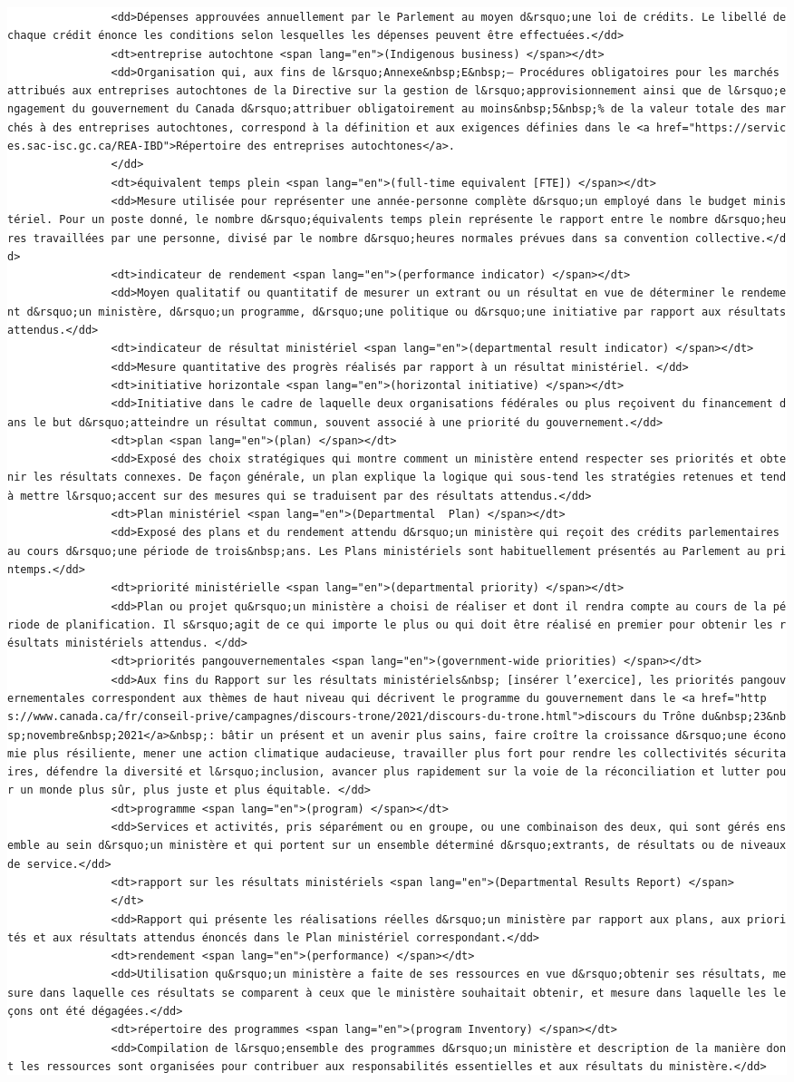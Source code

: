                     <dd>Dépenses approuvées annuellement par le Parlement au moyen d&rsquo;une loi de crédits. Le libellé de chaque crédit énonce les conditions selon lesquelles les dépenses peuvent être effectuées.</dd>
                    <dt>entreprise autochtone <span lang="en">(Indigenous business) </span></dt>
                    <dd>Organisation qui, aux fins de l&rsquo;Annexe&nbsp;E&nbsp;– Procédures obligatoires pour les marchés attribués aux entreprises autochtones de la Directive sur la gestion de l&rsquo;approvisionnement ainsi que de l&rsquo;engagement du gouvernement du Canada d&rsquo;attribuer obligatoirement au moins&nbsp;5&nbsp;% de la valeur totale des marchés à des entreprises autochtones, correspond à la définition et aux exigences définies dans le <a href="https://services.sac-isc.gc.ca/REA-IBD">Répertoire des entreprises autochtones</a>.
                    </dd>
                    <dt>équivalent temps plein <span lang="en">(full‑time equivalent [FTE]) </span></dt>
                    <dd>Mesure utilisée pour représenter une année‑personne complète d&rsquo;un employé dans le budget ministériel. Pour un poste donné, le nombre d&rsquo;équivalents temps plein représente le rapport entre le nombre d&rsquo;heures travaillées par une personne, divisé par le nombre d&rsquo;heures normales prévues dans sa convention collective.</dd>
                    <dt>indicateur de rendement <span lang="en">(performance indicator) </span></dt>
                    <dd>Moyen qualitatif ou quantitatif de mesurer un extrant ou un résultat en vue de déterminer le rendement d&rsquo;un ministère, d&rsquo;un programme, d&rsquo;une politique ou d&rsquo;une initiative par rapport aux résultats attendus.</dd>
                    <dt>indicateur de résultat ministériel <span lang="en">(departmental result indicator) </span></dt>
                    <dd>Mesure quantitative des progrès réalisés par rapport à un résultat ministériel. </dd>
                    <dt>initiative horizontale <span lang="en">(horizontal initiative) </span></dt>
                    <dd>Initiative dans le cadre de laquelle deux organisations fédérales ou plus reçoivent du financement dans le but d&rsquo;atteindre un résultat commun, souvent associé à une priorité du gouvernement.</dd>
                    <dt>plan <span lang="en">(plan) </span></dt>
                    <dd>Exposé des choix stratégiques qui montre comment un ministère entend respecter ses priorités et obtenir les résultats connexes. De façon générale, un plan explique la logique qui sous‑tend les stratégies retenues et tend à mettre l&rsquo;accent sur des mesures qui se traduisent par des résultats attendus.</dd>
                    <dt>Plan ministériel <span lang="en">(Departmental  Plan) </span></dt>
                    <dd>Exposé des plans et du rendement attendu d&rsquo;un ministère qui reçoit des crédits parlementaires au cours d&rsquo;une période de trois&nbsp;ans. Les Plans ministériels sont habituellement présentés au Parlement au printemps.</dd>
                    <dt>priorité ministérielle <span lang="en">(departmental priority) </span></dt>
                    <dd>Plan ou projet qu&rsquo;un ministère a choisi de réaliser et dont il rendra compte au cours de la période de planification. Il s&rsquo;agit de ce qui importe le plus ou qui doit être réalisé en premier pour obtenir les résultats ministériels attendus. </dd>
                    <dt>priorités pangouvernementales <span lang="en">(government-wide priorities) </span></dt>
                    <dd>Aux fins du Rapport sur les résultats ministériels&nbsp; [insérer l’exercice], les priorités pangouvernementales correspondent aux thèmes de haut niveau qui décrivent le programme du gouvernement dans le <a href="https://www.canada.ca/fr/conseil-prive/campagnes/discours-trone/2021/discours-du-trone.html">discours du Trône du&nbsp;23&nbsp;novembre&nbsp;2021</a>&nbsp;: bâtir un présent et un avenir plus sains, faire croître la croissance d&rsquo;une économie plus résiliente, mener une action climatique audacieuse, travailler plus fort pour rendre les collectivités sécuritaires, défendre la diversité et l&rsquo;inclusion, avancer plus rapidement sur la voie de la réconciliation et lutter pour un monde plus sûr, plus juste et plus équitable. </dd>
                    <dt>programme <span lang="en">(program) </span></dt>
                    <dd>Services et activités, pris séparément ou en groupe, ou une combinaison des deux, qui sont gérés ensemble au sein d&rsquo;un ministère et qui portent sur un ensemble déterminé d&rsquo;extrants, de résultats ou de niveaux de service.</dd>
                    <dt>rapport sur les résultats ministériels <span lang="en">(Departmental Results Report) </span>
                    </dt>
                    <dd>Rapport qui présente les réalisations réelles d&rsquo;un ministère par rapport aux plans, aux priorités et aux résultats attendus énoncés dans le Plan ministériel correspondant.</dd>
                    <dt>rendement <span lang="en">(performance) </span></dt>
                    <dd>Utilisation qu&rsquo;un ministère a faite de ses ressources en vue d&rsquo;obtenir ses résultats, mesure dans laquelle ces résultats se comparent à ceux que le ministère souhaitait obtenir, et mesure dans laquelle les leçons ont été dégagées.</dd>
                    <dt>répertoire des programmes <span lang="en">(program Inventory) </span></dt>
                    <dd>Compilation de l&rsquo;ensemble des programmes d&rsquo;un ministère et description de la manière dont les ressources sont organisées pour contribuer aux responsabilités essentielles et aux résultats du ministère.</dd>